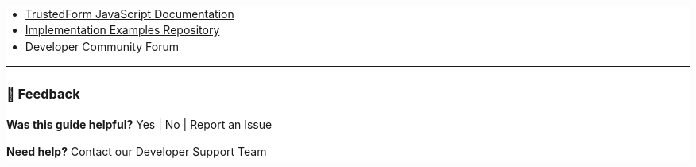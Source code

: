 - [TrustedForm JavaScript Documentation](https://support.trustedform.com)
- [Implementation Examples Repository](https://github.com/activeprospect/trustedform-examples)
- [Developer Community Forum](https://community.activeprospect.com/c/trustedform)

---

<div className="feedback-section">

### 📝 Feedback

**Was this guide helpful?** [Yes](#) | [No](#) | [Report an Issue](#)

**Need help?** Contact our [Developer Support Team](mailto:developers@activeprospect.com)

</div>